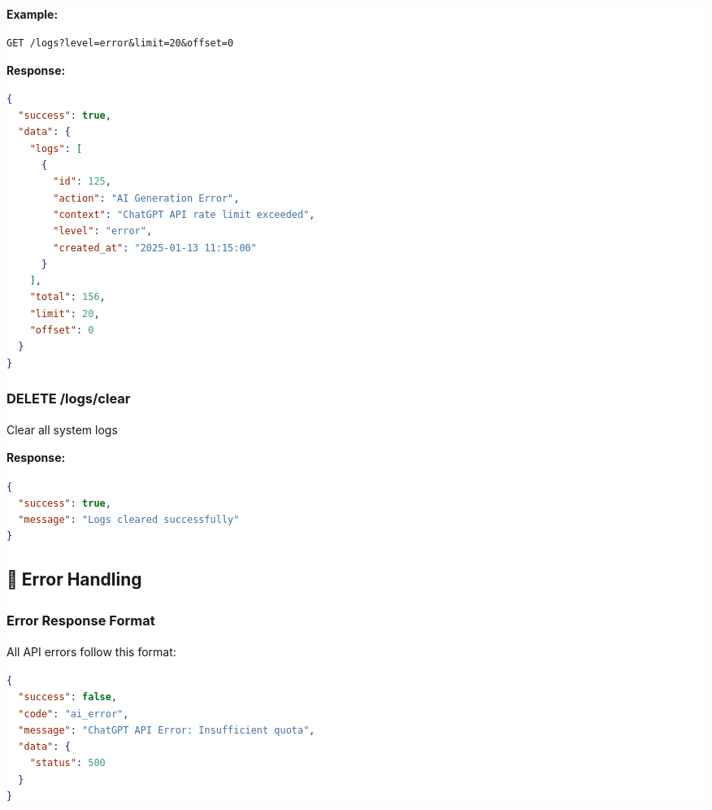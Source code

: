 **Example:**
```
GET /logs?level=error&limit=20&offset=0
```

**Response:**
```json
{
  "success": true,
  "data": {
    "logs": [
      {
        "id": 125,
        "action": "AI Generation Error",
        "context": "ChatGPT API rate limit exceeded",
        "level": "error",
        "created_at": "2025-01-13 11:15:00"
      }
    ],
    "total": 156,
    "limit": 20,
    "offset": 0
  }
}
```

### DELETE /logs/clear
Clear all system logs

**Response:**
```json
{
  "success": true,
  "message": "Logs cleared successfully"
}
```

## 🔧 Error Handling

### Error Response Format
All API errors follow this format:

```json
{
  "success": false,
  "code": "ai_error",
  "message": "ChatGPT API Error: Insufficient quota",
  "data": {
    "status": 500
  }
}
```
